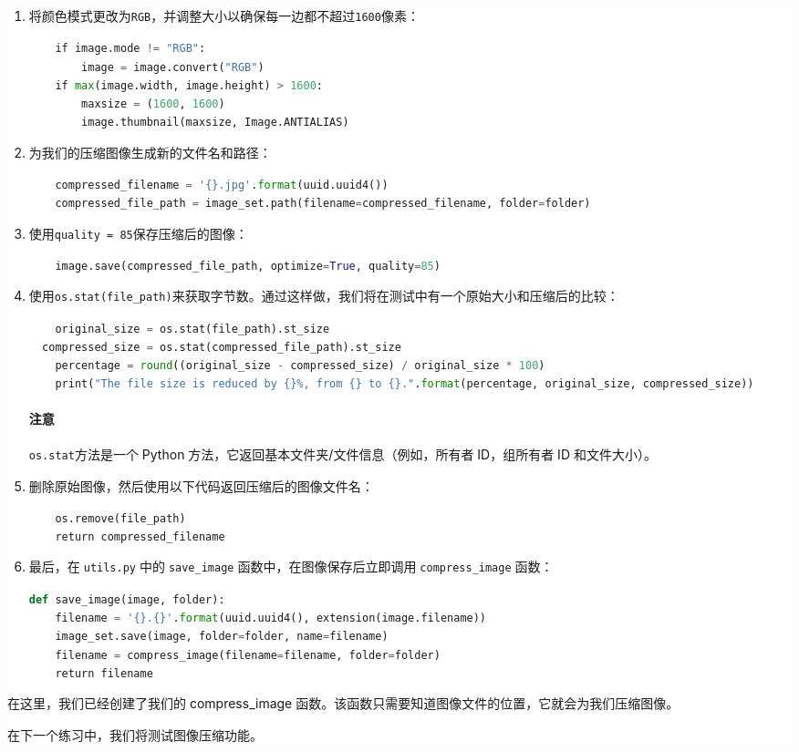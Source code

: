 1.  将颜色模式更改为`RGB`，并调整大小以确保每一边都不超过`1600`像素：

    ```py
        if image.mode != "RGB":
            image = image.convert("RGB")
        if max(image.width, image.height) > 1600:
            maxsize = (1600, 1600)
            image.thumbnail(maxsize, Image.ANTIALIAS)
    ```

1.  为我们的压缩图像生成新的文件名和路径：

    ```py
        compressed_filename = '{}.jpg'.format(uuid.uuid4())
        compressed_file_path = image_set.path(filename=compressed_filename, folder=folder)
    ```

1.  使用`quality = 85`保存压缩后的图像：

    ```py
        image.save(compressed_file_path, optimize=True, quality=85)
    ```

1.  使用`os.stat(file_path)`来获取字节数。通过这样做，我们将在测试中有一个原始大小和压缩后的比较：

    ```py
        original_size = os.stat(file_path).st_size
      compressed_size = os.stat(compressed_file_path).st_size
        percentage = round((original_size - compressed_size) / original_size * 100)
        print("The file size is reduced by {}%, from {} to {}.".format(percentage, original_size, compressed_size))
    ```

    #### 注意

    `os.stat`方法是一个 Python 方法，它返回基本文件夹/文件信息（例如，所有者 ID，组所有者 ID 和文件大小）。

1.  删除原始图像，然后使用以下代码返回压缩后的图像文件名：

    ```py
        os.remove(file_path)
        return compressed_filename
    ```

1.  最后，在 `utils.py` 中的 `save_image` 函数中，在图像保存后立即调用 `compress_image` 函数：

    ```py
    def save_image(image, folder):
        filename = '{}.{}'.format(uuid.uuid4(), extension(image.filename))
        image_set.save(image, folder=folder, name=filename)
        filename = compress_image(filename=filename, folder=folder)
        return filename
    ```

在这里，我们已经创建了我们的 compress_image 函数。该函数只需要知道图像文件的位置，它就会为我们压缩图像。

在下一个练习中，我们将测试图像压缩功能。
